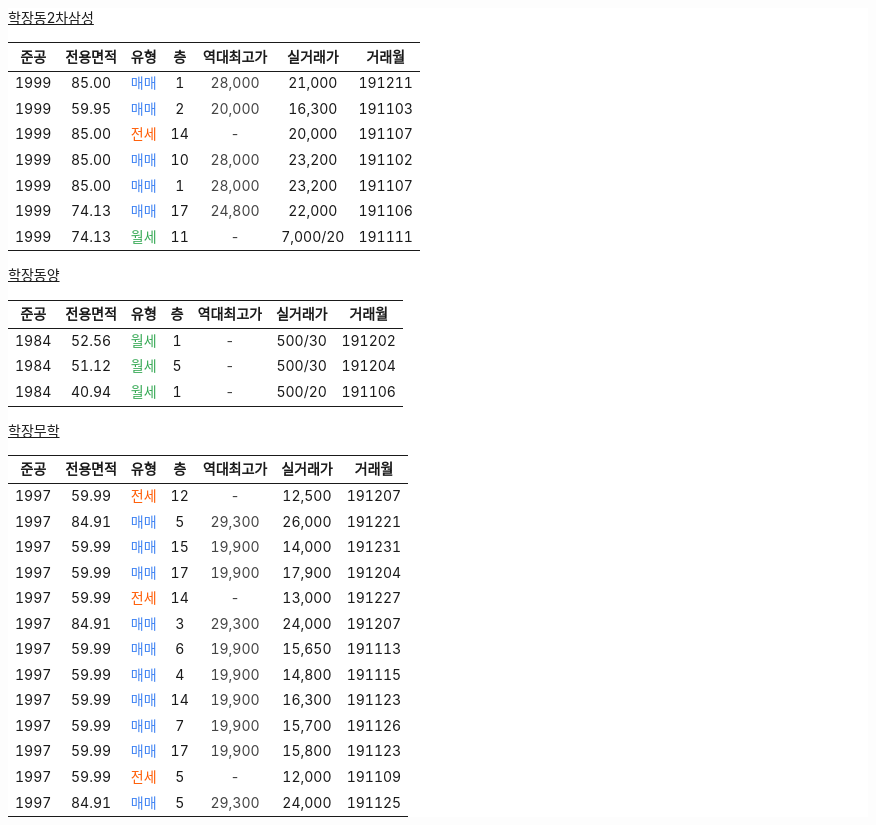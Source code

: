 [학장동2차삼성](https://search.naver.com/search.naver?query=%EB%B6%80%EC%82%B0%EA%B4%91%EC%97%AD%EC%8B%9C+%EC%82%AC%EC%83%81%EA%B5%AC+%ED%95%99%EC%9E%A5%EB%8F%99+%ED%95%99%EC%9E%A5%EB%8F%992%EC%B0%A8%EC%82%BC%EC%84%B1)

|준공|전용면적|유형|층|역대최고가|실거래가|거래월|
|:---:|:---:|:---:|:---:|:---:|:---:|:---:|
|1999|85.00|<span style="color:#4285f3">매매</span>|1|<span style="color:#444444">28,000</span>|21,000|191211|
|1999|59.95|<span style="color:#4285f3">매매</span>|2|<span style="color:#444444">20,000</span>|16,300|191103|
|1999|85.00|<span style="color:#ff5a00">전세</span>|14|<span style="color:#444444">-</span>|20,000|191107|
|1999|85.00|<span style="color:#4285f3">매매</span>|10|<span style="color:#444444">28,000</span>|23,200|191102|
|1999|85.00|<span style="color:#4285f3">매매</span>|1|<span style="color:#444444">28,000</span>|23,200|191107|
|1999|74.13|<span style="color:#4285f3">매매</span>|17|<span style="color:#444444">24,800</span>|22,000|191106|
|1999|74.13|<span style="color:#34a853">월세</span>|11|<span style="color:#444444">-</span>|7,000/20|191111|

[학장동양](https://search.naver.com/search.naver?query=%EB%B6%80%EC%82%B0%EA%B4%91%EC%97%AD%EC%8B%9C+%EC%82%AC%EC%83%81%EA%B5%AC+%ED%95%99%EC%9E%A5%EB%8F%99+%ED%95%99%EC%9E%A5%EB%8F%99%EC%96%91)

|준공|전용면적|유형|층|역대최고가|실거래가|거래월|
|:---:|:---:|:---:|:---:|:---:|:---:|:---:|
|1984|52.56|<span style="color:#34a853">월세</span>|1|<span style="color:#444444">-</span>|500/30|191202|
|1984|51.12|<span style="color:#34a853">월세</span>|5|<span style="color:#444444">-</span>|500/30|191204|
|1984|40.94|<span style="color:#34a853">월세</span>|1|<span style="color:#444444">-</span>|500/20|191106|

[학장무학](https://search.naver.com/search.naver?query=%EB%B6%80%EC%82%B0%EA%B4%91%EC%97%AD%EC%8B%9C+%EC%82%AC%EC%83%81%EA%B5%AC+%ED%95%99%EC%9E%A5%EB%8F%99+%ED%95%99%EC%9E%A5%EB%AC%B4%ED%95%99)

|준공|전용면적|유형|층|역대최고가|실거래가|거래월|
|:---:|:---:|:---:|:---:|:---:|:---:|:---:|
|1997|59.99|<span style="color:#ff5a00">전세</span>|12|<span style="color:#444444">-</span>|12,500|191207|
|1997|84.91|<span style="color:#4285f3">매매</span>|5|<span style="color:#444444">29,300</span>|26,000|191221|
|1997|59.99|<span style="color:#4285f3">매매</span>|15|<span style="color:#444444">19,900</span>|14,000|191231|
|1997|59.99|<span style="color:#4285f3">매매</span>|17|<span style="color:#444444">19,900</span>|17,900|191204|
|1997|59.99|<span style="color:#ff5a00">전세</span>|14|<span style="color:#444444">-</span>|13,000|191227|
|1997|84.91|<span style="color:#4285f3">매매</span>|3|<span style="color:#444444">29,300</span>|24,000|191207|
|1997|59.99|<span style="color:#4285f3">매매</span>|6|<span style="color:#444444">19,900</span>|15,650|191113|
|1997|59.99|<span style="color:#4285f3">매매</span>|4|<span style="color:#444444">19,900</span>|14,800|191115|
|1997|59.99|<span style="color:#4285f3">매매</span>|14|<span style="color:#444444">19,900</span>|16,300|191123|
|1997|59.99|<span style="color:#4285f3">매매</span>|7|<span style="color:#444444">19,900</span>|15,700|191126|
|1997|59.99|<span style="color:#4285f3">매매</span>|17|<span style="color:#444444">19,900</span>|15,800|191123|
|1997|59.99|<span style="color:#ff5a00">전세</span>|5|<span style="color:#444444">-</span>|12,000|191109|
|1997|84.91|<span style="color:#4285f3">매매</span>|5|<span style="color:#444444">29,300</span>|24,000|191125|
